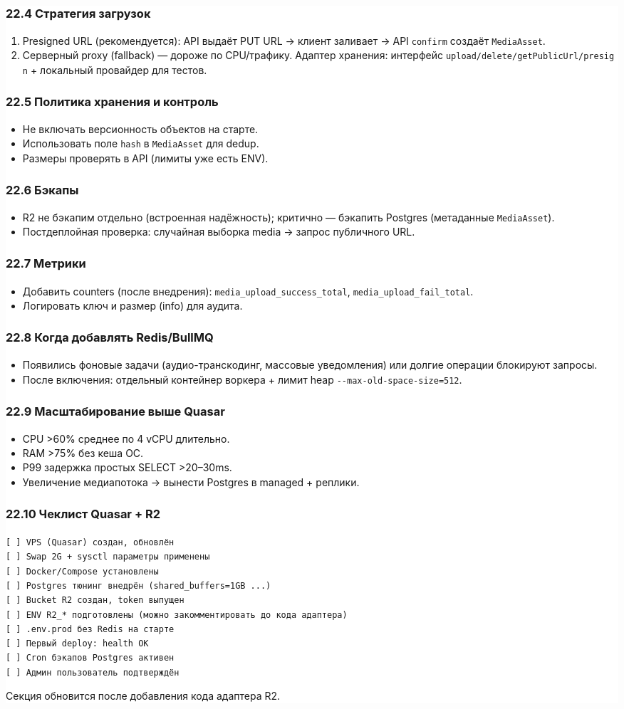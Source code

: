 ### 22.4 Стратегия загрузок

1. Presigned URL (рекомендуется): API выдаёт PUT URL → клиент заливает → API `confirm` создаёт `MediaAsset`.
2. Серверный proxy (fallback) — дороже по CPU/трафику.
   Адаптер хранения: интерфейс `upload/delete/getPublicUrl/presign` + локальный провайдер для тестов.

### 22.5 Политика хранения и контроль

- Не включать версионность объектов на старте.
- Использовать поле `hash` в `MediaAsset` для dedup.
- Размеры проверять в API (лимиты уже есть ENV).

### 22.6 Бэкапы

- R2 не бэкапим отдельно (встроенная надёжность); критично — бэкапить Postgres (метаданные `MediaAsset`).
- Постдеплойная проверка: случайная выборка media → запрос публичного URL.

### 22.7 Метрики

- Добавить counters (после внедрения): `media_upload_success_total`, `media_upload_fail_total`.
- Логировать ключ и размер (info) для аудита.

### 22.8 Когда добавлять Redis/BullMQ

- Появились фоновые задачи (аудио-транскодинг, массовые уведомления) или долгие операции блокируют запросы.
- После включения: отдельный контейнер воркера + лимит heap `--max-old-space-size=512`.

### 22.9 Масштабирование выше Quasar

- CPU >60% среднее по 4 vCPU длительно.
- RAM >75% без кеша ОС.
- P99 задержка простых SELECT >20–30ms.
- Увеличение медиапотока → вынести Postgres в managed + реплики.

### 22.10 Чеклист Quasar + R2

```
[ ] VPS (Quasar) создан, обновлён
[ ] Swap 2G + sysctl параметры применены
[ ] Docker/Compose установлены
[ ] Postgres тюнинг внедрён (shared_buffers=1GB ...)
[ ] Bucket R2 создан, token выпущен
[ ] ENV R2_* подготовлены (можно закомментировать до кода адаптера)
[ ] .env.prod без Redis на старте
[ ] Первый deploy: health OK
[ ] Cron бэкапов Postgres активен
[ ] Админ пользователь подтверждён
```

Секция обновится после добавления кода адаптера R2.
